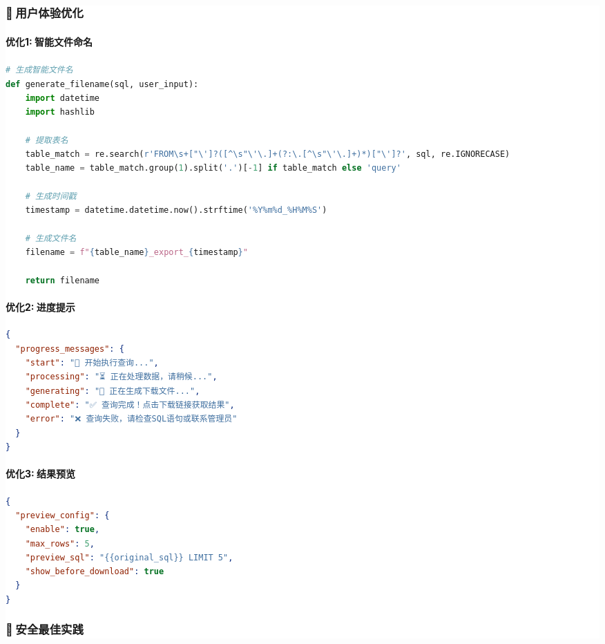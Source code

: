 ```json
```

### 🎨 用户体验优化

#### 优化1: 智能文件命名
```python
# 生成智能文件名
def generate_filename(sql, user_input):
    import datetime
    import hashlib
    
    # 提取表名
    table_match = re.search(r'FROM\s+["\']?([^\s"\'\.]+(?:\.[^\s"\'\.]+)*)["\']?', sql, re.IGNORECASE)
    table_name = table_match.group(1).split('.')[-1] if table_match else 'query'
    
    # 生成时间戳
    timestamp = datetime.datetime.now().strftime('%Y%m%d_%H%M%S')
    
    # 生成文件名
    filename = f"{table_name}_export_{timestamp}"
    
    return filename
```

#### 优化2: 进度提示
```json
{
  "progress_messages": {
    "start": "🔄 开始执行查询...",
    "processing": "⏳ 正在处理数据，请稍候...",
    "generating": "📁 正在生成下载文件...",
    "complete": "✅ 查询完成！点击下载链接获取结果",
    "error": "❌ 查询失败，请检查SQL语句或联系管理员"
  }
}
```

#### 优化3: 结果预览
```json
{
  "preview_config": {
    "enable": true,
    "max_rows": 5,
    "preview_sql": "{{original_sql}} LIMIT 5",
    "show_before_download": true
  }
}
```

### 🔐 安全最佳实践
